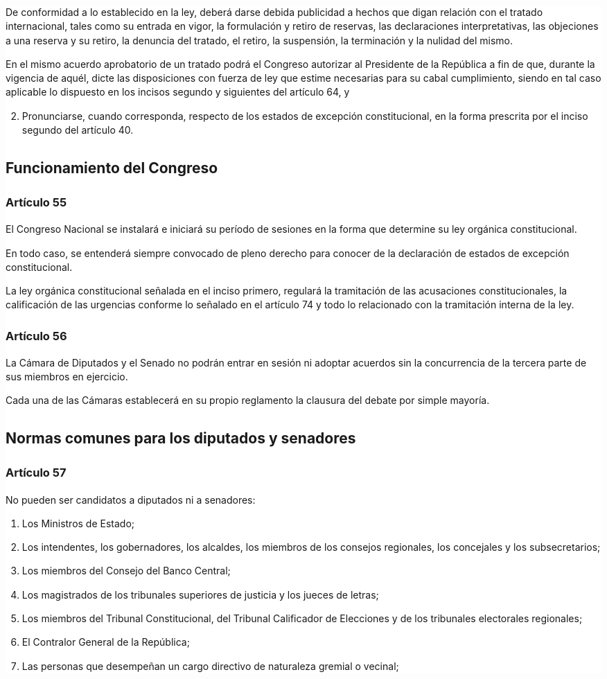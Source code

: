 De conformidad a lo establecido en la ley, deberá darse debida publicidad a hechos que digan relación con el tratado internacional, tales como su entrada en vigor, la formulación y retiro de reservas, las declaraciones interpretativas, las objeciones a una reserva y su retiro, la denuncia del tratado, el retiro, la suspensión, la terminación y la nulidad del mismo.

En el mismo acuerdo aprobatorio de un tratado podrá el Congreso autorizar al Presidente de la República a fin de que, durante la vigencia de aquél, dicte las disposiciones con fuerza de ley que estime necesarias para su cabal cumplimiento, siendo en tal caso aplicable lo dispuesto en los incisos segundo y siguientes del artículo 64, y

2) Pronunciarse, cuando corresponda, respecto de los estados de excepción constitucional, en la forma prescrita por el inciso segundo del artículo 40.

## Funcionamiento del Congreso

### Artículo 55

El Congreso Nacional se instalará e iniciará su período de sesiones en la forma que determine su ley orgánica constitucional.

En todo caso, se entenderá siempre convocado de pleno derecho para conocer de la declaración de estados de excepción constitucional.

La ley orgánica constitucional señalada en el inciso primero, regulará la tramitación de las acusaciones constitucionales, la calificación de las urgencias conforme lo señalado en el artículo 74 y todo lo relacionado con la tramitación interna de la ley.

### Artículo 56

La Cámara de Diputados y el Senado no podrán entrar en sesión ni adoptar acuerdos sin la concurrencia de la tercera parte de sus miembros en ejercicio.

Cada una de las Cámaras establecerá en su propio reglamento la clausura del debate por simple mayoría.

## Normas comunes para los diputados y senadores

### Artículo 57

No pueden ser candidatos a diputados ni a senadores:

1) Los Ministros de Estado;

2) Los intendentes, los gobernadores, los alcaldes, los miembros de los consejos regionales, los concejales y los subsecretarios;

3) Los miembros del Consejo del Banco Central;

4) Los magistrados de los tribunales superiores de justicia y los jueces de letras;

5) Los miembros del Tribunal Constitucional, del Tribunal Calificador de Elecciones y de los tribunales electorales regionales;

6) El Contralor General de la República;

7) Las personas que desempeñan un cargo directivo de naturaleza gremial o vecinal;

